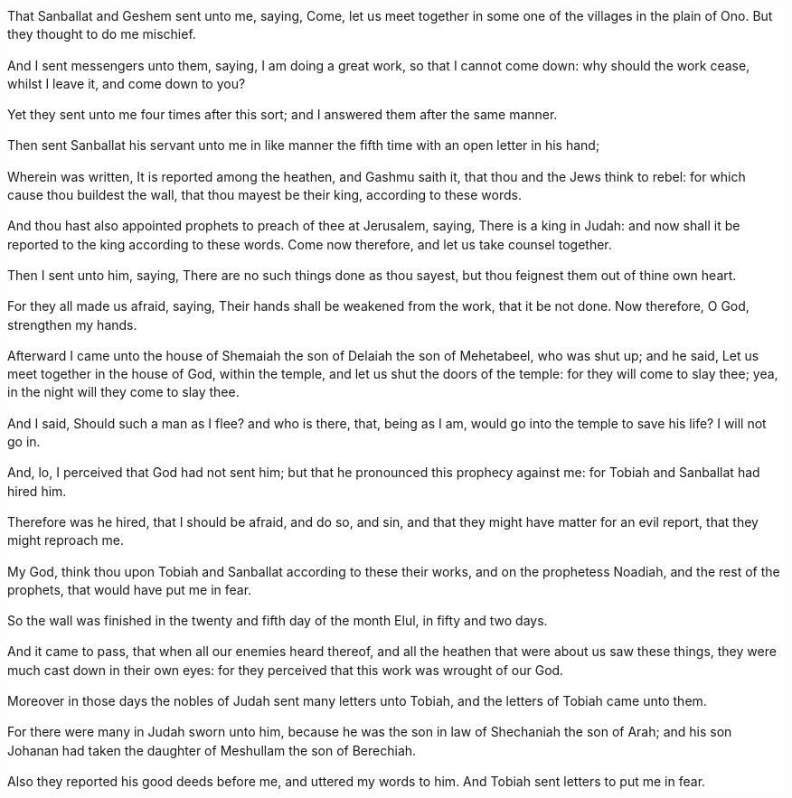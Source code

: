 <p id="kjvneh-6:2">That Sanballat and Geshem sent unto me, saying, Come, let us meet together in some one of the villages in the plain of Ono. But they thought to do me mischief.</p>

<p id="kjvneh-6:3">And I sent messengers unto them, saying, I am doing a great work, so that I cannot come down: why should the work cease, whilst I leave it, and come down to you?</p>

<p id="kjvneh-6:4">Yet they sent unto me four times after this sort; and I answered them after the same manner.</p>

<p id="kjvneh-6:5">Then sent Sanballat his servant unto me in like manner the fifth time with an open letter in his hand;</p>

<p id="kjvneh-6:6">Wherein was written, It is reported among the heathen, and Gashmu saith it, that thou and the Jews think to rebel: for which cause thou buildest the wall, that thou mayest be their king, according to these words.</p>

<p id="kjvneh-6:7">And thou hast also appointed prophets to preach of thee at Jerusalem, saying, There is a king in Judah: and now shall it be reported to the king according to these words. Come now therefore, and let us take counsel together.</p>

<p id="kjvneh-6:8">Then I sent unto him, saying, There are no such things done as thou sayest, but thou feignest them out of thine own heart.</p>

<p id="kjvneh-6:9">For they all made us afraid, saying, Their hands shall be weakened from the work, that it be not done. Now therefore, O God, strengthen my hands.</p>

<p id="kjvneh-6:10">Afterward I came unto the house of Shemaiah the son of Delaiah the son of Mehetabeel, who was shut up; and he said, Let us meet together in the house of God, within the temple, and let us shut the doors of the temple: for they will come to slay thee; yea, in the night will they come to slay thee.</p>

<p id="kjvneh-6:11">And I said, Should such a man as I flee? and who is there, that, being as I am, would go into the temple to save his life? I will not go in.</p>

<p id="kjvneh-6:12">And, lo, I perceived that God had not sent him; but that he pronounced this prophecy against me: for Tobiah and Sanballat had hired him.</p>

<p id="kjvneh-6:13">Therefore was he hired, that I should be afraid, and do so, and sin, and that they might have matter for an evil report, that they might reproach me.</p>

<p id="kjvneh-6:14">My God, think thou upon Tobiah and Sanballat according to these their works, and on the prophetess Noadiah, and the rest of the prophets, that would have put me in fear.</p>

<p id="kjvneh-6:15">So the wall was finished in the twenty and fifth day of the month Elul, in fifty and two days.</p>

<p id="kjvneh-6:16">And it came to pass, that when all our enemies heard thereof, and all the heathen that were about us saw these things, they were much cast down in their own eyes: for they perceived that this work was wrought of our God.</p>

<p id="kjvneh-6:17">Moreover in those days the nobles of Judah sent many letters unto Tobiah, and the letters of Tobiah came unto them.</p>

<p id="kjvneh-6:18">For there were many in Judah sworn unto him, because he was the son in law of Shechaniah the son of Arah; and his son Johanan had taken the daughter of Meshullam the son of Berechiah.</p>

<p id="kjvneh-6:19">Also they reported his good deeds before me, and uttered my words to him. And Tobiah sent letters to put me in fear.</p>
